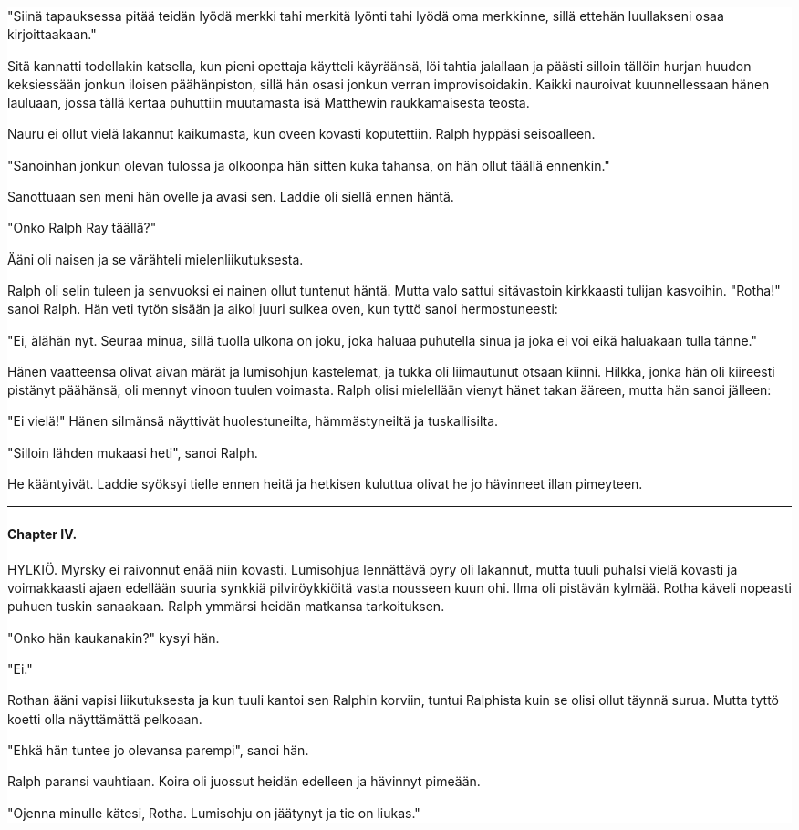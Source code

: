 "Siinä tapauksessa pitää teidän lyödä merkki tahi merkitä lyönti tahi lyödä oma merkkinne, sillä ettehän luullakseni osaa kirjoittaakaan."

Sitä kannatti todellakin katsella, kun pieni opettaja käytteli käyräänsä, löi tahtia jalallaan ja päästi silloin tällöin hurjan huudon keksiessään jonkun iloisen päähänpiston, sillä hän osasi jonkun verran improvisoidakin. Kaikki nauroivat kuunnellessaan hänen lauluaan, jossa tällä kertaa puhuttiin muutamasta isä Matthewin raukkamaisesta teosta.

Nauru ei ollut vielä lakannut kaikumasta, kun oveen kovasti koputettiin. Ralph hyppäsi seisoalleen.

"Sanoinhan jonkun olevan tulossa ja olkoonpa hän sitten kuka tahansa, on hän ollut täällä ennenkin."

Sanottuaan sen meni hän ovelle ja avasi sen. Laddie oli siellä ennen häntä.

"Onko Ralph Ray täällä?"

Ääni oli naisen ja se värähteli mielenliikutuksesta.

Ralph oli selin tuleen ja senvuoksi ei nainen ollut tuntenut häntä.
Mutta valo sattui sitävastoin kirkkaasti tulijan kasvoihin.
"Rotha!" sanoi Ralph. Hän veti tytön sisään ja aikoi juuri sulkea oven, kun tyttö sanoi hermostuneesti:

"Ei, älähän nyt. Seuraa minua, sillä tuolla ulkona on joku, joka haluaa puhutella sinua ja joka ei voi eikä haluakaan tulla tänne."

Hänen vaatteensa olivat aivan märät ja lumisohjun kastelemat, ja tukka oli liimautunut otsaan kiinni. Hilkka, jonka hän oli kiireesti pistänyt päähänsä, oli mennyt vinoon tuulen voimasta. Ralph olisi mielellään vienyt hänet takan ääreen, mutta hän sanoi jälleen:

"Ei vielä!" Hänen silmänsä näyttivät huolestuneilta, hämmästyneiltä ja tuskallisilta.

"Silloin lähden mukaasi heti", sanoi Ralph.

He kääntyivät. Laddie syöksyi tielle ennen heitä ja hetkisen kuluttua olivat he jo hävinneet illan pimeyteen.

---

#### Chapter IV. 

HYLKIÖ.
Myrsky ei raivonnut enää niin kovasti. Lumisohjua lennättävä pyry oli lakannut, mutta tuuli puhalsi vielä kovasti ja voimakkaasti ajaen edellään suuria synkkiä pilviröykkiöitä vasta nousseen kuun ohi. Ilma oli pistävän kylmää. Rotha käveli nopeasti puhuen tuskin sanaakaan. Ralph ymmärsi heidän matkansa tarkoituksen.

"Onko hän kaukanakin?" kysyi hän.

"Ei."

Rothan ääni vapisi liikutuksesta ja kun tuuli kantoi sen Ralphin korviin, tuntui Ralphista kuin se olisi ollut täynnä surua. Mutta tyttö koetti olla näyttämättä pelkoaan.

"Ehkä hän tuntee jo olevansa parempi", sanoi hän.

Ralph paransi vauhtiaan. Koira oli juossut heidän edelleen ja hävinnyt pimeään.

"Ojenna minulle kätesi, Rotha. Lumisohju on jäätynyt ja tie on liukas."
